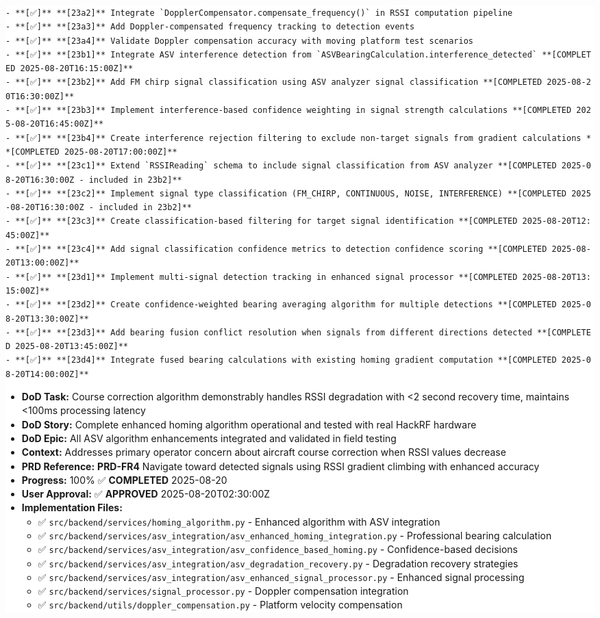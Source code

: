     - **[✅]** **[23a2]** Integrate `DopplerCompensator.compensate_frequency()` in RSSI computation pipeline
    - **[✅]** **[23a3]** Add Doppler-compensated frequency tracking to detection events
    - **[✅]** **[23a4]** Validate Doppler compensation accuracy with moving platform test scenarios
    - **[✅]** **[23b1]** Integrate ASV interference detection from `ASVBearingCalculation.interference_detected` **[COMPLETED 2025-08-20T16:15:00Z]**
    - **[✅]** **[23b2]** Add FM chirp signal classification using ASV analyzer signal classification **[COMPLETED 2025-08-20T16:30:00Z]**
    - **[✅]** **[23b3]** Implement interference-based confidence weighting in signal strength calculations **[COMPLETED 2025-08-20T16:45:00Z]**
    - **[✅]** **[23b4]** Create interference rejection filtering to exclude non-target signals from gradient calculations **[COMPLETED 2025-08-20T17:00:00Z]**
    - **[✅]** **[23c1]** Extend `RSSIReading` schema to include signal classification from ASV analyzer **[COMPLETED 2025-08-20T16:30:00Z - included in 23b2]**
    - **[✅]** **[23c2]** Implement signal type classification (FM_CHIRP, CONTINUOUS, NOISE, INTERFERENCE) **[COMPLETED 2025-08-20T16:30:00Z - included in 23b2]**
    - **[✅]** **[23c3]** Create classification-based filtering for target signal identification **[COMPLETED 2025-08-20T12:45:00Z]**
    - **[✅]** **[23c4]** Add signal classification confidence metrics to detection confidence scoring **[COMPLETED 2025-08-20T13:00:00Z]**
    - **[✅]** **[23d1]** Implement multi-signal detection tracking in enhanced signal processor **[COMPLETED 2025-08-20T13:15:00Z]**
    - **[✅]** **[23d2]** Create confidence-weighted bearing averaging algorithm for multiple detections **[COMPLETED 2025-08-20T13:30:00Z]**
    - **[✅]** **[23d3]** Add bearing fusion conflict resolution when signals from different directions detected **[COMPLETED 2025-08-20T13:45:00Z]**
    - **[✅]** **[23d4]** Integrate fused bearing calculations with existing homing gradient computation **[COMPLETED 2025-08-20T14:00:00Z]**
- **DoD Task:** Course correction algorithm demonstrably handles RSSI degradation with <2 second recovery time, maintains <100ms processing latency
- **DoD Story:** Complete enhanced homing algorithm operational and tested with real HackRF hardware
- **DoD Epic:** All ASV algorithm enhancements integrated and validated in field testing
- **Context:** Addresses primary operator concern about aircraft course correction when RSSI values decrease
- **PRD Reference:** **PRD-FR4** Navigate toward detected signals using RSSI gradient climbing with enhanced accuracy
- **Progress:** 100% ✅ **COMPLETED** 2025-08-20
- **User Approval:** ✅ **APPROVED** 2025-08-20T02:30:00Z
- **Implementation Files:**
  - ✅ `src/backend/services/homing_algorithm.py` - Enhanced algorithm with ASV integration
  - ✅ `src/backend/services/asv_integration/asv_enhanced_homing_integration.py` - Professional bearing calculation
  - ✅ `src/backend/services/asv_integration/asv_confidence_based_homing.py` - Confidence-based decisions
  - ✅ `src/backend/services/asv_integration/asv_degradation_recovery.py` - Degradation recovery strategies
  - ✅ `src/backend/services/asv_integration/asv_enhanced_signal_processor.py` - Enhanced signal processing
  - ✅ `src/backend/services/signal_processor.py` - Doppler compensation integration
  - ✅ `src/backend/utils/doppler_compensation.py` - Platform velocity compensation
